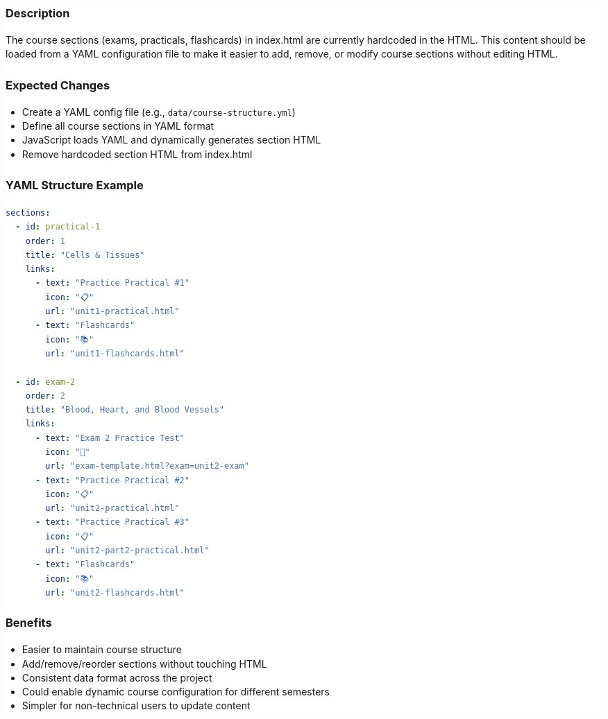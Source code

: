 ### Description
The course sections (exams, practicals, flashcards) in index.html are currently hardcoded in the HTML. This content should be loaded from a YAML configuration file to make it easier to add, remove, or modify course sections without editing HTML.

### Expected Changes
- Create a YAML config file (e.g., `data/course-structure.yml`)
- Define all course sections in YAML format
- JavaScript loads YAML and dynamically generates section HTML
- Remove hardcoded section HTML from index.html

### YAML Structure Example
```yaml
sections:
  - id: practical-1
    order: 1
    title: "Cells & Tissues"
    links:
      - text: "Practice Practical #1"
        icon: "📋"
        url: "unit1-practical.html"
      - text: "Flashcards"
        icon: "📚"
        url: "unit1-flashcards.html"

  - id: exam-2
    order: 2
    title: "Blood, Heart, and Blood Vessels"
    links:
      - text: "Exam 2 Practice Test"
        icon: "📝"
        url: "exam-template.html?exam=unit2-exam"
      - text: "Practice Practical #2"
        icon: "📋"
        url: "unit2-practical.html"
      - text: "Practice Practical #3"
        icon: "📋"
        url: "unit2-part2-practical.html"
      - text: "Flashcards"
        icon: "📚"
        url: "unit2-flashcards.html"
```

### Benefits
- Easier to maintain course structure
- Add/remove/reorder sections without touching HTML
- Consistent data format across the project
- Could enable dynamic course configuration for different semesters
- Simpler for non-technical users to update content
